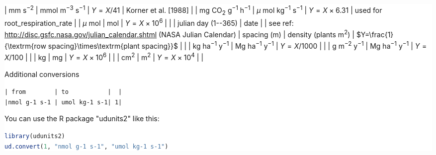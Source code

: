 | mm s$^{-2}$ | mmol m$^{-3}$ s$^{-1}$ | $Y=X/41$ | Korner et al. [1988] |
| mg CO$_2$ g$^{-1}$ h$^{-1}$ | $\mu$ mol kg$^{-1}$ s$^{-1}$ | $Y = X\times 6.31$ | used for root\_respiration\_rate |
| $\mu$ mol | mol | $Y= X\times 10^6$ | |
| julian day (1--365) | date | | see ref: http://disc.gsfc.nasa.gov/julian_calendar.shtml (NASA Julian Calendar)
| spacing (m) | density (plants m$^{2}$) | $Y=\frac{1}{\textrm{row spacing}\times\textrm{plant spacing}}$  | |
| kg ha$^{-1}$ y$^{-1}$ | Mg ha$^{-1}$ y$^{-1}$ | $Y= X/1000$ | |
| g m$^{-2}$ y$^{-1}$ | Mg ha$^{-1}$ y$^{-1}$  | $Y= X/100$ | |
| kg | mg | $Y=X\times 10^6$ | |
| cm$^2$  | m$^2$ | $Y=X\times 10^4$ | |


Additional conversions

```
| from        | to           |  |
|nmol g-1 s-1 | umol kg-1 s-1| 1|
```

You can use the R package "udunits2" like this:

```r
library(udunits2)
ud.convert(1, "nmol g-1 s-1", "umol kg-1 s-1")
```